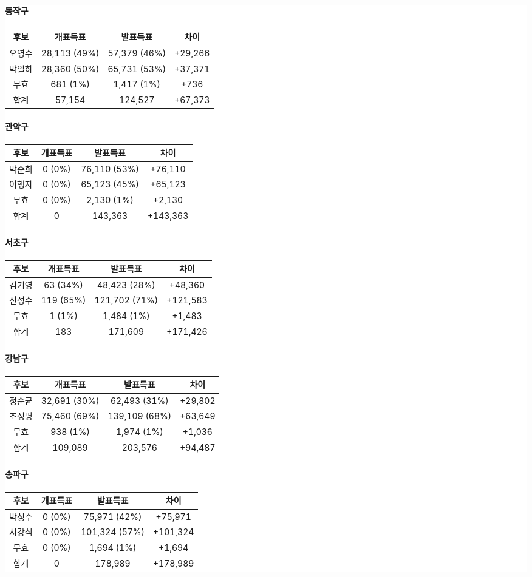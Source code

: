 #### 동작구

|후보|개표득표|발표득표|차이|
|:----:|:----:|:----:|:----:|
|오영수|28,113 (49%)|57,379 (46%)|+29,266|
|박일하|28,360 (50%)|65,731 (53%)|+37,371|
|무효|681 (1%)|1,417 (1%)|+736|
|합계|57,154|124,527|+67,373|

#### 관악구

|후보|개표득표|발표득표|차이|
|:----:|:----:|:----:|:----:|
|박준희|0 (0%)|76,110 (53%)|+76,110|
|이행자|0 (0%)|65,123 (45%)|+65,123|
|무효|0 (0%)|2,130 (1%)|+2,130|
|합계|0|143,363|+143,363|

#### 서초구

|후보|개표득표|발표득표|차이|
|:----:|:----:|:----:|:----:|
|김기영|63 (34%)|48,423 (28%)|+48,360|
|전성수|119 (65%)|121,702 (71%)|+121,583|
|무효|1 (1%)|1,484 (1%)|+1,483|
|합계|183|171,609|+171,426|

#### 강남구

|후보|개표득표|발표득표|차이|
|:----:|:----:|:----:|:----:|
|정순균|32,691 (30%)|62,493 (31%)|+29,802|
|조성명|75,460 (69%)|139,109 (68%)|+63,649|
|무효|938 (1%)|1,974 (1%)|+1,036|
|합계|109,089|203,576|+94,487|

#### 송파구

|후보|개표득표|발표득표|차이|
|:----:|:----:|:----:|:----:|
|박성수|0 (0%)|75,971 (42%)|+75,971|
|서강석|0 (0%)|101,324 (57%)|+101,324|
|무효|0 (0%)|1,694 (1%)|+1,694|
|합계|0|178,989|+178,989|

